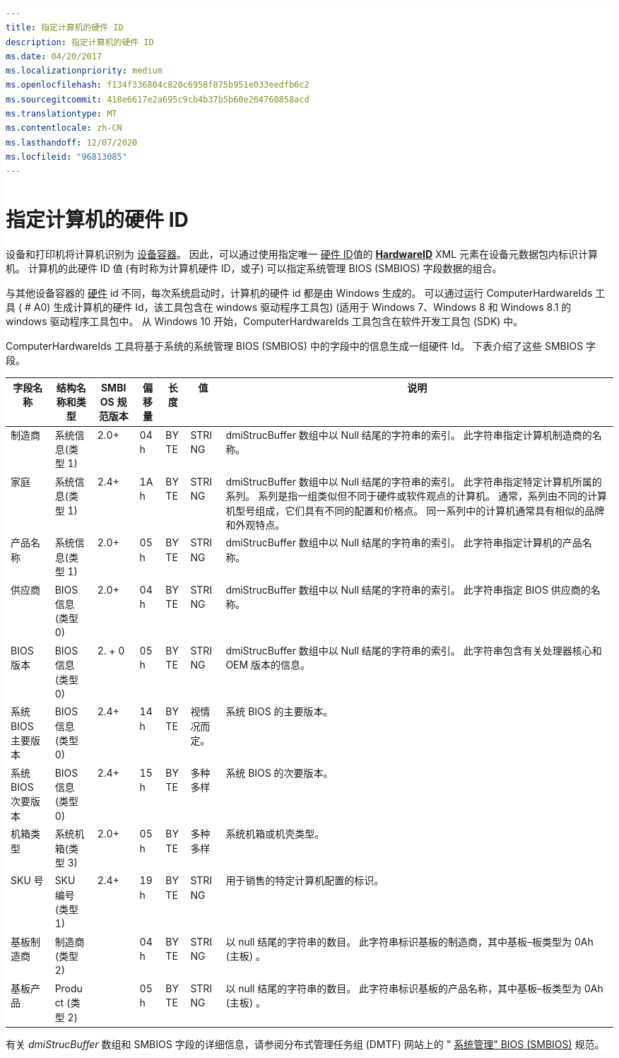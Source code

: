 ```yaml
---
title: 指定计算机的硬件 ID
description: 指定计算机的硬件 ID
ms.date: 04/20/2017
ms.localizationpriority: medium
ms.openlocfilehash: f134f336804c820c6958f875b951e033eedfb6c2
ms.sourcegitcommit: 418e6617e2a695c9cb4b37b5b60e264760858acd
ms.translationtype: MT
ms.contentlocale: zh-CN
ms.lasthandoff: 12/07/2020
ms.locfileid: "96813085"
---
```

#  <a name="specifying-hardware-ids-for-a-computer"></a>指定计算机的硬件 ID

设备和打印机将计算机识别为 [设备容器](container-ids.md)。 因此，可以通过使用指定唯一 [硬件 ID](hardware-ids.md)值的 [**HardwareID**](/previous-versions/windows/hardware/metadata/ff546114(v=vs.85)) XML 元素在设备元数据包内标识计算机。  计算机的此硬件 ID 值 (有时称为计算机硬件 ID，或子) 可以指定系统管理 BIOS (SMBIOS) 字段数据的组合。

与其他设备容器的 [硬件](hardware-ids.md) id 不同，每次系统启动时，计算机的硬件 id 都是由 Windows 生成的。 可以通过运行 ComputerHardwareIds 工具 ( # A0) 生成计算机的硬件 Id，该工具包含在 windows 驱动程序工具包)  (适用于 Windows 7、Windows 8 和 Windows 8.1 的 windows 驱动程序工具包中。 从 Windows 10 开始，ComputerHardwareIds 工具包含在软件开发工具包 (SDK) 中。

ComputerHardwareIds 工具将基于系统的系统管理 BIOS (SMBIOS) 中的字段中的信息生成一组硬件 Id。 下表介绍了这些 SMBIOS 字段。

|字段名称|结构名称和类型|SMBIOS 规范版本|偏移量|长度|值|说明|
|--- |--- |--- |--- |--- |--- |--- |
|制造商|系统信息(类型 1)|2.0+|04h|BYTE|STRING|dmiStrucBuffer 数组中以 Null 结尾的字符串的索引。 此字符串指定计算机制造商的名称。|
|家庭|系统信息(类型 1)|2.4+|1Ah|BYTE|STRING|dmiStrucBuffer 数组中以 Null 结尾的字符串的索引。 此字符串指定特定计算机所属的系列。  系列是指一组类似但不同于硬件或软件观点的计算机。  通常，系列由不同的计算机型号组成，它们具有不同的配置和价格点。 同一系列中的计算机通常具有相似的品牌和外观特点。|
|产品名称|系统信息(类型 1)|2.0+|05h|BYTE|STRING|dmiStrucBuffer 数组中以 Null 结尾的字符串的索引。 此字符串指定计算机的产品名称。|
|供应商|BIOS 信息(类型 0)|2.0+|04h|BYTE|STRING|dmiStrucBuffer 数组中以 Null 结尾的字符串的索引。 此字符串指定 BIOS 供应商的名称。|
|BIOS 版本|BIOS 信息(类型 0)|2. + 0|05h|BYTE|STRING|dmiStrucBuffer 数组中以 Null 结尾的字符串的索引。 此字符串包含有关处理器核心和 OEM 版本的信息。|
|系统 BIOS 主要版本|BIOS 信息(类型 0)|2.4+|14h|BYTE|视情况而定。|系统 BIOS 的主要版本。|
|系统 BIOS 次要版本|BIOS 信息(类型 0)|2.4+|15h|BYTE|多种多样|系统 BIOS 的次要版本。|
|机箱类型|系统机箱(类型 3)|2.0+|05h|BYTE|多种多样|系统机箱或机壳类型。|
|SKU 号|SKU 编号 (类型 1) |2.4+|19h|BYTE|STRING|用于销售的特定计算机配置的标识。|
|基板制造商|制造商 (类型 2) | |04h|BYTE|STRING|以 null 结尾的字符串的数目。 此字符串标识基板的制造商，其中基板–板类型为 0Ah (主板) 。|
|基板产品|Product (类型 2) | |05h|BYTE|STRING|以 null 结尾的字符串的数目。 此字符串标识基板的产品名称，其中基板–板类型为 0Ah (主板) 。|

有关 *dmiStrucBuffer* 数组和 SMBIOS 字段的详细信息，请参阅分布式管理任务组 (DMTF) 网站上的 " [系统管理" BIOS (SMBIOS)](https://go.microsoft.com/fwlink/p/?linkid=145867) 规范。
